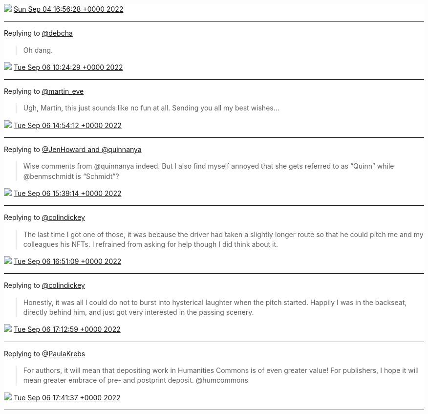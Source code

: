 <img src="../../media/tweet.ico" width="12" /> [Sun Sep 04 16:56:28 +0000 2022](https://twitter.com/kfitz/status/1566470260445908994)

----

Replying to [@debcha](https://twitter.com/debcha/status/1566971550485692416)

> Oh dang\.

<img src="../../media/tweet.ico" width="12" /> [Tue Sep 06 10:24:29 +0000 2022](https://twitter.com/kfitz/status/1567096390756573185)

----

Replying to [@martin\_eve](https://twitter.com/martin_eve/status/1567162351677329408)

> Ugh, Martin, this just sounds like no fun at all\. Sending you all my best wishes…

<img src="../../media/tweet.ico" width="12" /> [Tue Sep 06 14:54:12 +0000 2022](https://twitter.com/kfitz/status/1567164268121817088)

----

Replying to [@JenHoward and @quinnanya](https://twitter.com/JenHoward/status/1567173577798991872)

> Wise comments from @quinnanya indeed\. But I also find myself annoyed that she gets referred to as “Quinn” while @benmschmidt is “Schmidt”?

<img src="../../media/tweet.ico" width="12" /> [Tue Sep 06 15:39:14 +0000 2022](https://twitter.com/kfitz/status/1567175598853787648)

----

Replying to [@colindickey](https://twitter.com/colindickey/status/1567190800731361280)

> The last time I got one of those, it was because the driver had taken a slightly longer route so that he could pitch me and my colleagues his NFTs\. I refrained from asking for help though I did think about it\.

<img src="../../media/tweet.ico" width="12" /> [Tue Sep 06 16:51:09 +0000 2022](https://twitter.com/kfitz/status/1567193700203208706)

----

Replying to [@colindickey](https://twitter.com/colindickey/status/1567197067784888327)

> Honestly, it was all I could do not to burst into hysterical laughter when the pitch started\. Happily I was in the backseat, directly behind him, and just got very interested in the passing scenery\.

<img src="../../media/tweet.ico" width="12" /> [Tue Sep 06 17:12:59 +0000 2022](https://twitter.com/kfitz/status/1567199194825236484)

----

Replying to [@PaulaKrebs](https://twitter.com/PaulaKrebs/status/1567205089336606721)

> For authors, it will mean that depositing work in Humanities Commons is of even greater value\! For publishers, I hope it will mean greater embrace of pre\- and postprint deposit\. @humcommons

<img src="../../media/tweet.ico" width="12" /> [Tue Sep 06 17:41:37 +0000 2022](https://twitter.com/kfitz/status/1567206398848634888)

----
